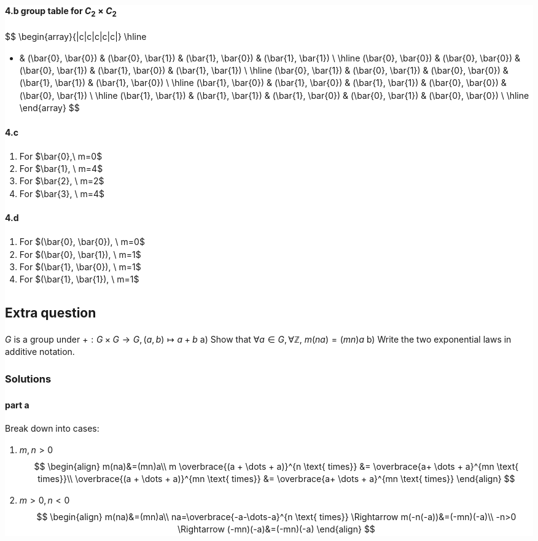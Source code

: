 #### 4.b group table for $C_2 \times C_2$
$$
\begin{array}{|c|c|c|c|c|} \hline
* & (\bar{0}, \bar{0}) & (\bar{0}, \bar{1}) & (\bar{1}, \bar{0}) & (\bar{1}, \bar{1}) \\ \hline
(\bar{0}, \bar{0}) & (\bar{0}, \bar{0}) & (\bar{0}, \bar{1}) & (\bar{1}, \bar{0}) & (\bar{1}, \bar{1}) \\ \hline
(\bar{0}, \bar{1}) & (\bar{0}, \bar{1}) & (\bar{0}, \bar{0}) & (\bar{1}, \bar{1}) & (\bar{1}, \bar{0}) \\ \hline
(\bar{1}, \bar{0}) & (\bar{1}, \bar{0}) & (\bar{1}, \bar{1}) & (\bar{0}, \bar{0}) & (\bar{0}, \bar{1}) \\ \hline
(\bar{1}, \bar{1}) & (\bar{1}, \bar{1}) & (\bar{1}, \bar{0}) & (\bar{0}, \bar{1}) & (\bar{0}, \bar{0}) \\ \hline
\end{array}
$$

#### 4.c
1. For $\bar{0},\ m=0$
2. For $\bar{1}, \ m=4$
3. For $\bar{2}, \ m=2$
4. For $\bar{3}, \ m=4$

#### 4.d
1. For $(\bar{0}, \bar{0}), \ m=0$
2. For $(\bar{0}, \bar{1}), \ m=1$
3. For $(\bar{1}, \bar{0}), \ m=1$
4. For $(\bar{1}, \bar{1}), \ m=1$

## Extra question
$G$ is a group under $+: G \times G \rightarrow G, (a,b) \mapsto a+b$
a) Show that $\forall a \in G, \forall \mathbb{Z}, \ m(na)=(mn)a$
b) Write the two exponential laws in additive notation.

### Solutions

#### part a
Break down into cases:
1. $m,n > 0$
$$ 
\begin{align}
m(na)&=(mn)a\\
m \overbrace{(a + \dots + a)}^{n \text{ times}} &= \overbrace{a+ \dots + a}^{mn \text{ times}}\\
\overbrace{(a + \dots + a)}^{mn \text{ times}} &= \overbrace{a+ \dots + a}^{mn \text{ times}}
\end{align}
$$

2. $m > 0, n < 0$
$$ 
\begin{align}
m(na)&=(mn)a\\
na=\overbrace{-a-\dots-a}^{n \text{ times}} \Rightarrow m(-n(-a))&=(-mn)(-a)\\
-n>0 \Rightarrow (-mn)(-a)&=(-mn)(-a)
\end{align}
$$
